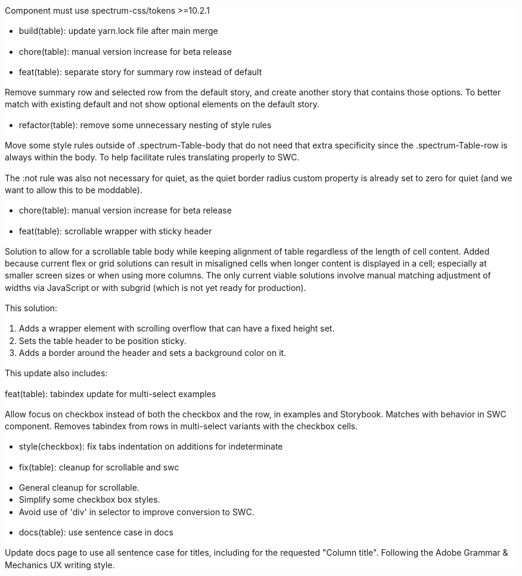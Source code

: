 Component must use spectrum-css/tokens >=10.2.1

- build(table): update yarn.lock file after main merge

- chore(table): manual version increase for beta release

- feat(table): separate story for summary row instead of default

Remove summary row and selected row from the default story, and create
another story that contains those options. To better match with existing
default and not show optional elements on the default story.

- refactor(table): remove some unnecessary nesting of style rules

Move some style rules outside of .spectrum-Table-body that do not need
that extra specificity since the .spectrum-Table-row is always within
the body. To help facilitate rules translating properly to SWC.

The :not rule was also not necessary for quiet, as the quiet border
radius custom property is already set to zero for quiet (and we want to
allow this to be moddable).

- chore(table): manual version increase for beta release

- feat(table): scrollable wrapper with sticky header

Solution to allow for a scrollable table body while keeping alignment
of table regardless of the length of cell content. Added because current
flex or grid solutions can result in misaligned cells when longer
content is displayed in a cell; especially at smaller screen sizes or
when using more columns. The only current viable solutions involve
manual matching adjustment of widths via JavaScript or with subgrid
(which is not yet ready for production).

This solution:

1. Adds a wrapper element with scrolling overflow that can have a fixed
   height set.
2. Sets the table header to be position sticky.
3. Adds a border around the header and sets a background color on it.

This update also includes:

feat(table): tabindex update for multi-select examples

Allow focus on checkbox instead of both the checkbox and the row, in
examples and Storybook. Matches with behavior in SWC component. Removes
tabindex from rows in multi-select variants with the checkbox cells.

- style(checkbox): fix tabs indentation on additions for indeterminate

- fix(table): cleanup for scrollable and swc

* General cleanup for scrollable.
* Simplify some checkbox box styles.
* Avoid use of 'div' in selector to improve conversion to SWC.

- docs(table): use sentence case in docs

Update docs page to use all sentence case for titles, including for the
requested "Column title". Following the Adobe Grammar & Mechanics UX
writing style.
